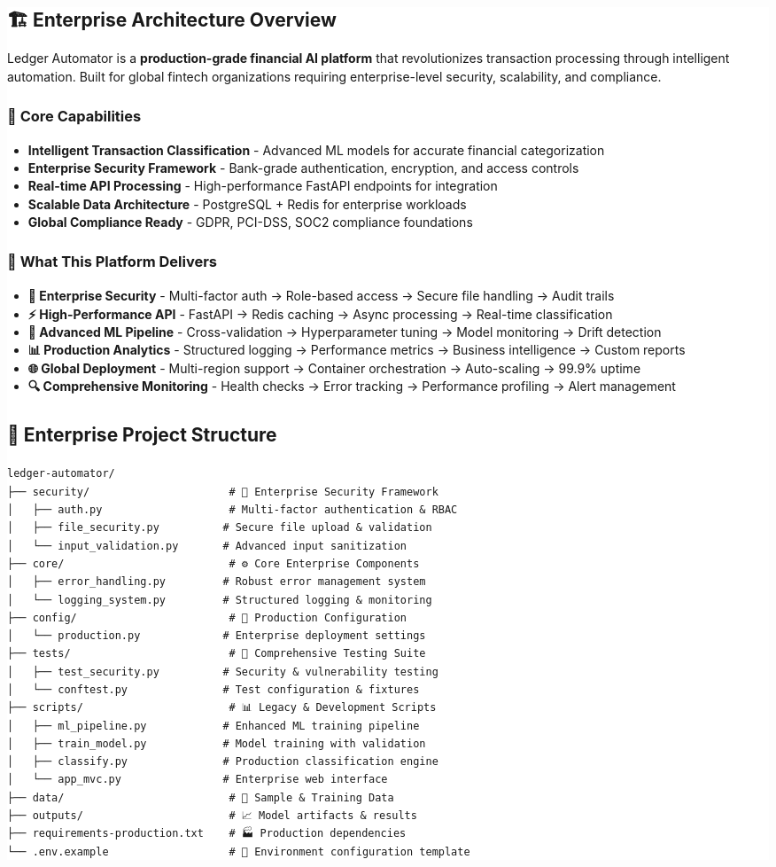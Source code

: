 ## 🏗️ **Enterprise Architecture Overview**

Ledger Automator is a **production-grade financial AI platform** that revolutionizes transaction processing through intelligent automation. Built for global fintech organizations requiring enterprise-level security, scalability, and compliance.

### 🎯 **Core Capabilities**
- **Intelligent Transaction Classification** - Advanced ML models for accurate financial categorization
- **Enterprise Security Framework** - Bank-grade authentication, encryption, and access controls
- **Real-time API Processing** - High-performance FastAPI endpoints for integration
- **Scalable Data Architecture** - PostgreSQL + Redis for enterprise workloads
- **Global Compliance Ready** - GDPR, PCI-DSS, SOC2 compliance foundations

### 🚀 **What This Platform Delivers**

- **🔐 Enterprise Security** - Multi-factor auth → Role-based access → Secure file handling → Audit trails
- **⚡ High-Performance API** - FastAPI → Redis caching → Async processing → Real-time classification
- **🧠 Advanced ML Pipeline** - Cross-validation → Hyperparameter tuning → Model monitoring → Drift detection
- **📊 Production Analytics** - Structured logging → Performance metrics → Business intelligence → Custom reports
- **🌐 Global Deployment** - Multi-region support → Container orchestration → Auto-scaling → 99.9% uptime
- **🔍 Comprehensive Monitoring** - Health checks → Error tracking → Performance profiling → Alert management

## 📁 **Enterprise Project Structure**

```
ledger-automator/
├── security/                      # 🔐 Enterprise Security Framework
│   ├── auth.py                    # Multi-factor authentication & RBAC
│   ├── file_security.py          # Secure file upload & validation
│   └── input_validation.py       # Advanced input sanitization
├── core/                          # ⚙️ Core Enterprise Components
│   ├── error_handling.py         # Robust error management system
│   └── logging_system.py         # Structured logging & monitoring
├── config/                        # 🔧 Production Configuration
│   └── production.py             # Enterprise deployment settings
├── tests/                         # 🧪 Comprehensive Testing Suite
│   ├── test_security.py          # Security & vulnerability testing
│   └── conftest.py               # Test configuration & fixtures
├── scripts/                       # 📊 Legacy & Development Scripts
│   ├── ml_pipeline.py            # Enhanced ML training pipeline
│   ├── train_model.py            # Model training with validation
│   ├── classify.py               # Production classification engine
│   └── app_mvc.py                # Enterprise web interface
├── data/                          # 📄 Sample & Training Data
├── outputs/                       # 📈 Model artifacts & results
├── requirements-production.txt    # 🏭 Production dependencies
└── .env.example                   # 🔑 Environment configuration template
```
